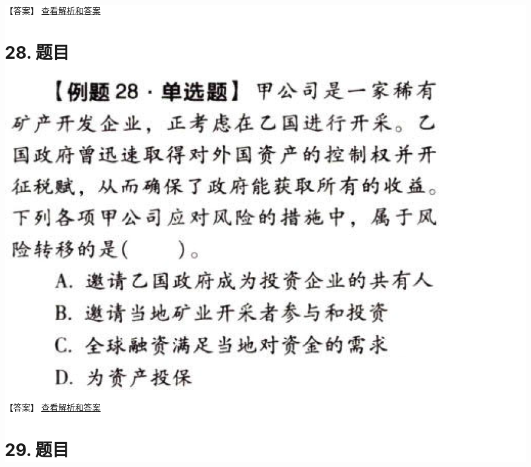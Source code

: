 【答案】
[查看解析和答案](media/2e6e5edd32cbc3f224916e702ee412c3.png.md)
# 28. 题目

![](media/ca9b9029dd790a837807e90be657a9be.png)

【答案】
[查看解析和答案](media/7f2d7f251a88eaa6f11ec6e6afa101cd.png.md)
# 29. 题目
